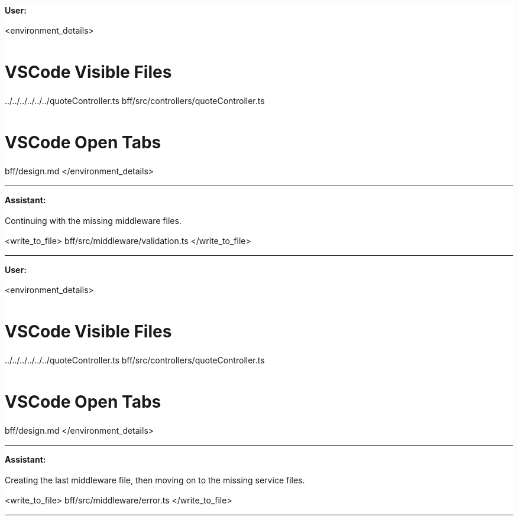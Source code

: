 
**User:**

<environment_details>
# VSCode Visible Files
../../../../../../quoteController.ts
bff/src/controllers/quoteController.ts

# VSCode Open Tabs
bff/design.md
</environment_details>

---

**Assistant:**

<thinking>
Continuing with the missing middleware files.
</thinking>

<write_to_file>
<path>bff/src/middleware/validation.ts</path>
<content>
</content>
</write_to_file>

---

**User:**

<environment_details>
# VSCode Visible Files
../../../../../../quoteController.ts
bff/src/controllers/quoteController.ts

# VSCode Open Tabs
bff/design.md
</environment_details>

---

**Assistant:**

<thinking>
Creating the last middleware file, then moving on to the missing service files.
</thinking>

<write_to_file>
<path>bff/src/middleware/error.ts</path>
<content>
</content>
</write_to_file>

---